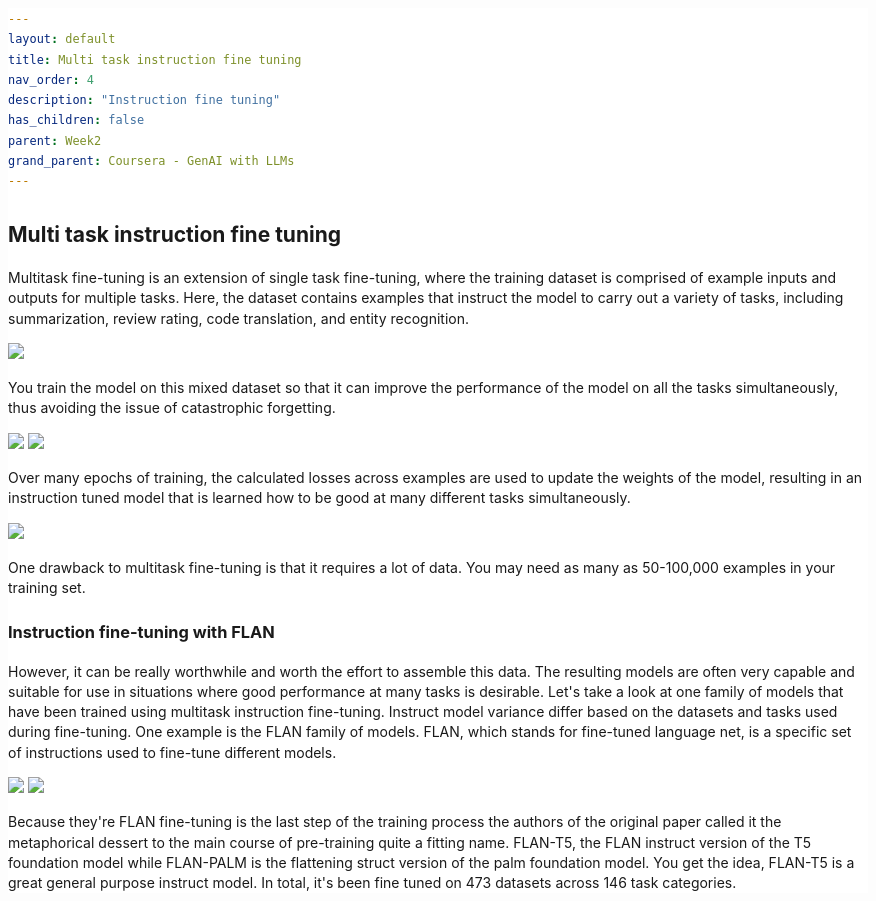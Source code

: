 ```yaml
---
layout: default
title: Multi task instruction fine tuning
nav_order: 4
description: "Instruction fine tuning"
has_children: false
parent: Week2
grand_parent: Coursera - GenAI with LLMs 
---
```

## Multi task instruction fine tuning

Multitask fine-tuning is an extension of single task fine-tuning, where the training dataset is comprised of example inputs and outputs for multiple tasks. Here, the dataset contains examples that instruct the model to carry out a variety of tasks, including summarization, review rating, code translation, and entity recognition. 

<img src="/deeplearningai/generative-ai-with-llms/images/Screenshot_2023-07-28_at_4.36.14_PM.png" width="80%" />

You train the model on this mixed dataset so that it can improve the performance of the model on all the tasks simultaneously, thus avoiding the issue of catastrophic forgetting.

<img src="/deeplearningai/generative-ai-with-llms/images/Screenshot_2023-07-28_at_4.36.25_PM.png" width="80%" />
<img src="/deeplearningai/generative-ai-with-llms/images/Screenshot_2023-07-28_at_4.36.43_PM.png" width="80%" />

Over many epochs of training, the calculated losses across examples are used to update the weights of the model, resulting in an instruction tuned model that is learned how to be good at many different tasks simultaneously. 

<img src="/deeplearningai/generative-ai-with-llms/images/Screenshot_2023-07-28_at_4.37.47_PM.png" width="80%" />

One drawback to multitask fine-tuning is that it requires a lot of data. You may need as many as 50-100,000 examples in your training set.

 
### Instruction fine-tuning with FLAN

However, it can be really worthwhile and worth the effort to assemble this data. The resulting models are often very capable and suitable for use in situations where good performance at many tasks is desirable. Let's take a look at one family of models that have been trained using multitask instruction fine-tuning. Instruct model variance differ based on the datasets and tasks used during fine-tuning. One example is the FLAN family of models. FLAN, which stands for fine-tuned language net, is a specific set of instructions used to fine-tune different models. 

<img src="/deeplearningai/generative-ai-with-llms/images/Screenshot_2023-07-28_at_4.38.34_PM.png" width="80%" />
<img src="/deeplearningai/generative-ai-with-llms/images/Screenshot_2023-07-28_at_4.38.46_PM.png" width="80%" />

Because they're FLAN fine-tuning is the last step of the training process the authors of the original paper called it the metaphorical dessert to the main course of pre-training quite a fitting name. FLAN-T5, the FLAN instruct version of the T5 foundation model while FLAN-PALM is the flattening struct version of the palm foundation model. You get the idea, FLAN-T5 is a great general purpose instruct model. In total, it's been fine tuned on 473 datasets across 146 task categories.

